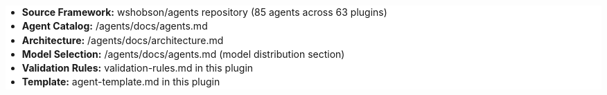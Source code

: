 - **Source Framework:** wshobson/agents repository (85 agents across 63 plugins)
- **Agent Catalog:** /agents/docs/agents.md
- **Architecture:** /agents/docs/architecture.md
- **Model Selection:** /agents/docs/agents.md (model distribution section)
- **Validation Rules:** validation-rules.md in this plugin
- **Template:** agent-template.md in this plugin
